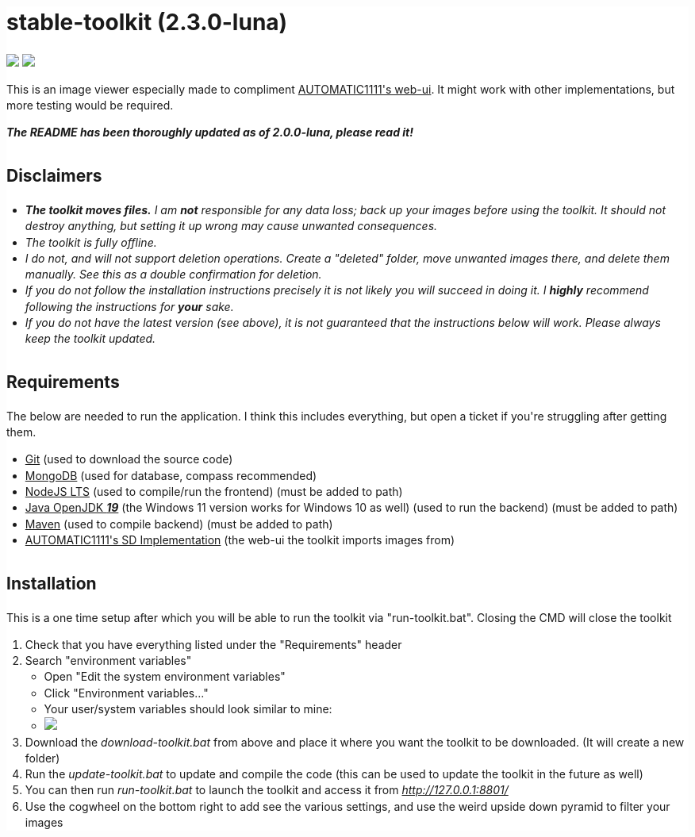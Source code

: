 # stable-toolkit (2.3.0-luna)

![](miso.png) ![](luna.png)

This is an image viewer especially made to compliment [AUTOMATIC1111's web-ui](https://github.com/AUTOMATIC1111/stable-diffusion-webui). It might work with other implementations, but more testing would be required.

**_The README has been thoroughly updated as of 2.0.0-luna, please read it!_**

## Disclaimers

- _**The toolkit moves files.** I am **not** responsible for any data loss; back up your images before using the toolkit. It should not destroy anything, but setting it up wrong may cause unwanted consequences._
- _The toolkit is fully offline._
- _I do not, and will not support deletion operations. Create a "deleted" folder, move unwanted images there, and delete them manually. See this as a double confirmation for deletion._
- _If you do not follow the installation instructions precisely it is not likely you will succeed in doing it. I **highly** recommend following the instructions for **your** sake._
- _If you do not have the latest version (see above), it is not guaranteed that the instructions below will work. Please always keep the toolkit updated._

## Requirements

The below are needed to run the application. I think this includes everything, but open a ticket if you're struggling after getting them.

- [Git](https://git-scm.com/downloads) (used to download the source code)
- [MongoDB](https://www.mongodb.com/try/download/community) (used for database, compass recommended)
- [NodeJS LTS](https://nodejs.org/en/) (used to compile/run the frontend) (must be added to path)
- [Java OpenJDK **_19_**](https://jdk.java.net/java-se-ri/19) (the Windows 11 version works for Windows 10 as well) (used to run the backend) (must be added to path)
- [Maven](https://maven.apache.org/download.cgi) (used to compile backend) (must be added to path)
- [AUTOMATIC1111's SD Implementation](https://github.com/AUTOMATIC1111/stable-diffusion-webui) (the web-ui the toolkit imports images from)

## Installation

This is a one time setup after which you will be able to run the toolkit via "run-toolkit.bat". Closing the CMD will close the toolkit

1.  Check that you have everything listed under the "Requirements" header
2.  Search "environment variables"
    - Open "Edit the system environment variables"
    - Click "Environment variables..."
    - Your user/system variables should look similar to mine:
    - ![](01.png)
3.  Download the _download-toolkit.bat_ from above and place it where you want the toolkit to be downloaded. (It will create a new folder)
4.  Run the _update-toolkit.bat_ to update and compile the code (this can be used to update the toolkit in the future as well)
5.  You can then run _run-toolkit.bat_ to launch the toolkit and access it from *http://127.0.0.1:8801/*
6.  Use the cogwheel on the bottom right to add see the various settings, and use the weird upside down pyramid to filter your images

